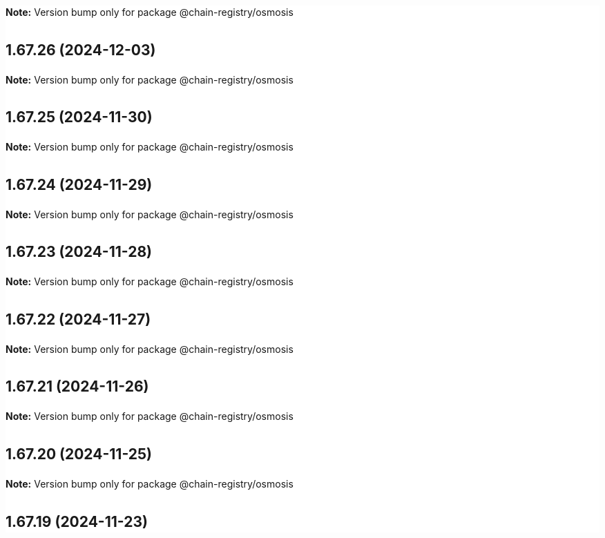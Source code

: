 **Note:** Version bump only for package @chain-registry/osmosis





## 1.67.26 (2024-12-03)

**Note:** Version bump only for package @chain-registry/osmosis





## 1.67.25 (2024-11-30)

**Note:** Version bump only for package @chain-registry/osmosis





## 1.67.24 (2024-11-29)

**Note:** Version bump only for package @chain-registry/osmosis





## 1.67.23 (2024-11-28)

**Note:** Version bump only for package @chain-registry/osmosis





## 1.67.22 (2024-11-27)

**Note:** Version bump only for package @chain-registry/osmosis





## 1.67.21 (2024-11-26)

**Note:** Version bump only for package @chain-registry/osmosis





## 1.67.20 (2024-11-25)

**Note:** Version bump only for package @chain-registry/osmosis





## 1.67.19 (2024-11-23)
